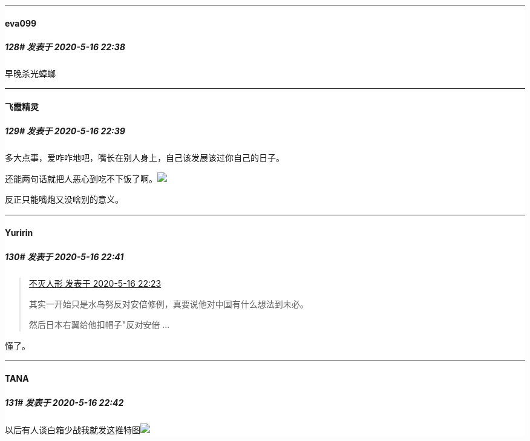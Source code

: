 

-----

####  eva099  
##### 128#       发表于 2020-5-16 22:38




早晚杀光蟑螂







-----

####  飞霞精灵  
##### 129#       发表于 2020-5-16 22:39




多大点事，爱咋咋地吧，嘴长在别人身上，自己该发展该过你自己的日子。

还能两句话就把人恶心到吃不下饭了啊。<img src="https://static.saraba1st.com/image/smiley/face2017/067.png" referrerpolicy="no-referrer">

反正只能嘴炮又没啥别的意义。







-----

####  Yuririn  
##### 130#       发表于 2020-5-16 22:41



<blockquote><a href="httphttps://bbs.saraba1st.com/2b/forum.php?mod=redirect&amp;goto=findpost&amp;pid=47445146&amp;ptid=1935405" target="_blank">不灭人形 发表于 2020-5-16 22:23</a>

其实一开始只是水岛努反对安倍修例，真要说他对中国有什么想法到未必。

然后日本右翼给他扣帽子"反对安倍 ...</blockquote>
懂了。







-----

####  TANA  
##### 131#       发表于 2020-5-16 22:42




以后有人谈白箱少战我就发这推特图<img src="https://static.saraba1st.com/image/smiley/face2017/049.png" referrerpolicy="no-referrer">
